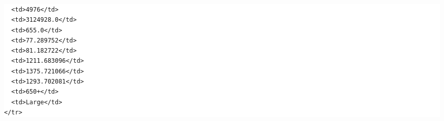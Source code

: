      <td>4976</td>
      <td>3124928.0</td>
      <td>655.0</td>
      <td>77.289752</td>
      <td>81.182722</td>
      <td>1211.683096</td>
      <td>1375.721066</td>
      <td>1293.702081</td>
      <td>650+</td>
      <td>Large</td>
    </tr>
  </tbody>
</table>
</div>


